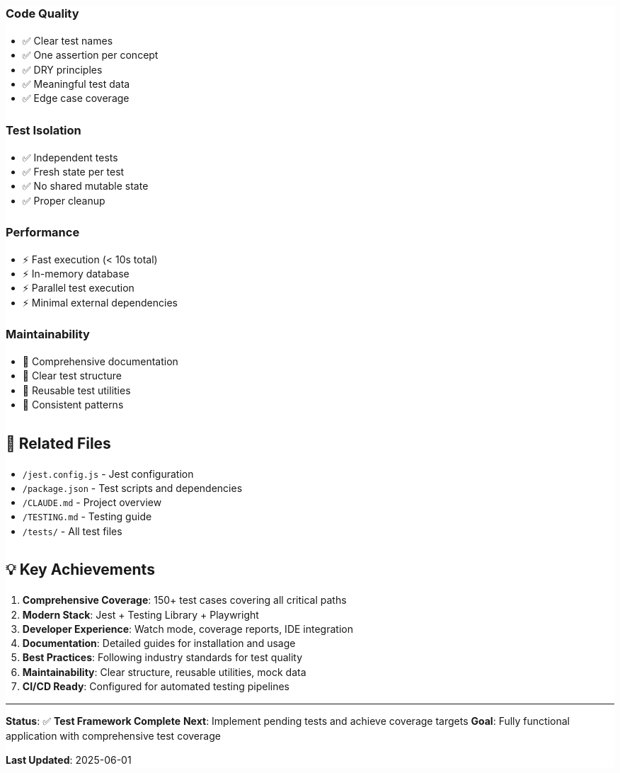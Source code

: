 ### Code Quality
- ✅ Clear test names
- ✅ One assertion per concept
- ✅ DRY principles
- ✅ Meaningful test data
- ✅ Edge case coverage

### Test Isolation
- ✅ Independent tests
- ✅ Fresh state per test
- ✅ No shared mutable state
- ✅ Proper cleanup

### Performance
- ⚡ Fast execution (< 10s total)
- ⚡ In-memory database
- ⚡ Parallel test execution
- ⚡ Minimal external dependencies

### Maintainability
- 📖 Comprehensive documentation
- 📖 Clear test structure
- 📖 Reusable test utilities
- 📖 Consistent patterns

## 🔗 Related Files

- `/jest.config.js` - Jest configuration
- `/package.json` - Test scripts and dependencies
- `/CLAUDE.md` - Project overview
- `/TESTING.md` - Testing guide
- `/tests/` - All test files

## 💡 Key Achievements

1. **Comprehensive Coverage**: 150+ test cases covering all critical paths
2. **Modern Stack**: Jest + Testing Library + Playwright
3. **Developer Experience**: Watch mode, coverage reports, IDE integration
4. **Documentation**: Detailed guides for installation and usage
5. **Best Practices**: Following industry standards for test quality
6. **Maintainability**: Clear structure, reusable utilities, mock data
7. **CI/CD Ready**: Configured for automated testing pipelines

---

**Status**: ✅ **Test Framework Complete**
**Next**: Implement pending tests and achieve coverage targets
**Goal**: Fully functional application with comprehensive test coverage

**Last Updated**: 2025-06-01
